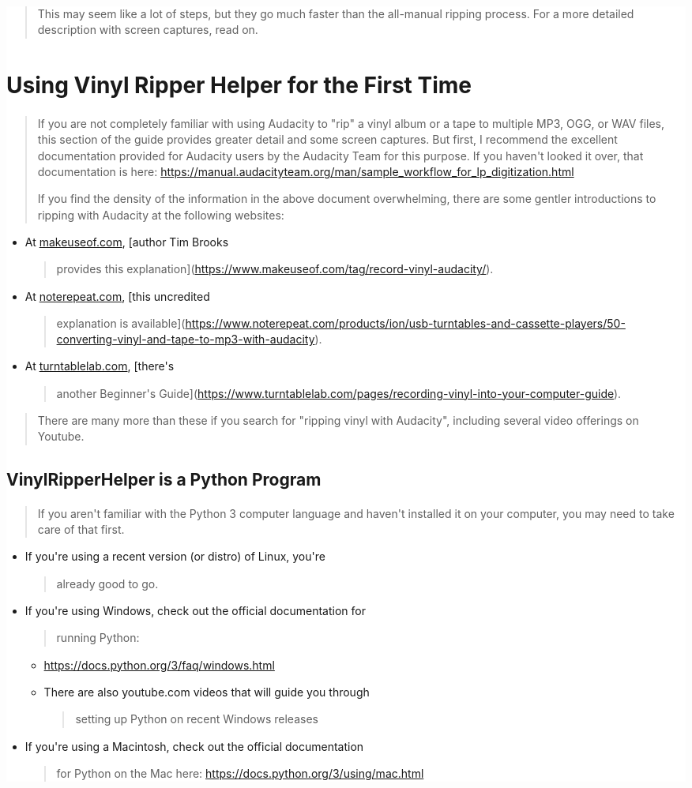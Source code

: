 > This may seem like a lot of steps, but they go much faster than the
> all-manual ripping process. For a more detailed description with
> screen captures, read on.

# Using Vinyl Ripper Helper for the First Time

> If you are not completely familiar with using Audacity to "rip" a
> vinyl album or a tape to multiple MP3, OGG, or WAV files, this section
> of the guide provides greater detail and some screen captures. But
> first, I recommend the excellent documentation provided for Audacity
> users by the Audacity Team for this purpose. If you haven't looked it
> over, that documentation is here:
> <https://manual.audacityteam.org/man/sample_workflow_for_lp_digitization.html>
>
> If you find the density of the information in the above document
> overwhelming, there are some gentler introductions to ripping with
> Audacity at the following websites:

-   At [makeuseof.com](https://www.makeuseof.com/), [author Tim Brooks
    > provides this
    > explanation](https://www.makeuseof.com/tag/record-vinyl-audacity/).

-   At [noterepeat.com](https://www.noterepeat.com/), [this uncredited
    > explanation is
    > available](https://www.noterepeat.com/products/ion/usb-turntables-and-cassette-players/50-converting-vinyl-and-tape-to-mp3-with-audacity).

-   At [turntablelab.com](https://www.turntablelab.com/), [there's
    > another Beginner's
    > Guide](https://www.turntablelab.com/pages/recording-vinyl-into-your-computer-guide).

> There are many more than these if you search for "ripping vinyl with
> Audacity", including several video offerings on Youtube.

## VinylRipperHelper is a Python Program

> If you aren't familiar with the Python 3 computer language and haven't
> installed it on your computer, you may need to take care of that
> first.

-   If you're using a recent version (or distro) of Linux, you're
    > already good to go.

-   If you're using Windows, check out the official documentation for
    > running Python:

    -   <https://docs.python.org/3/faq/windows.html>

    -   There are also youtube.com videos that will guide you through
        > setting up Python on recent Windows releases

-   If you're using a Macintosh, check out the official documentation
    > for Python on the Mac here:
    > <https://docs.python.org/3/using/mac.html>
